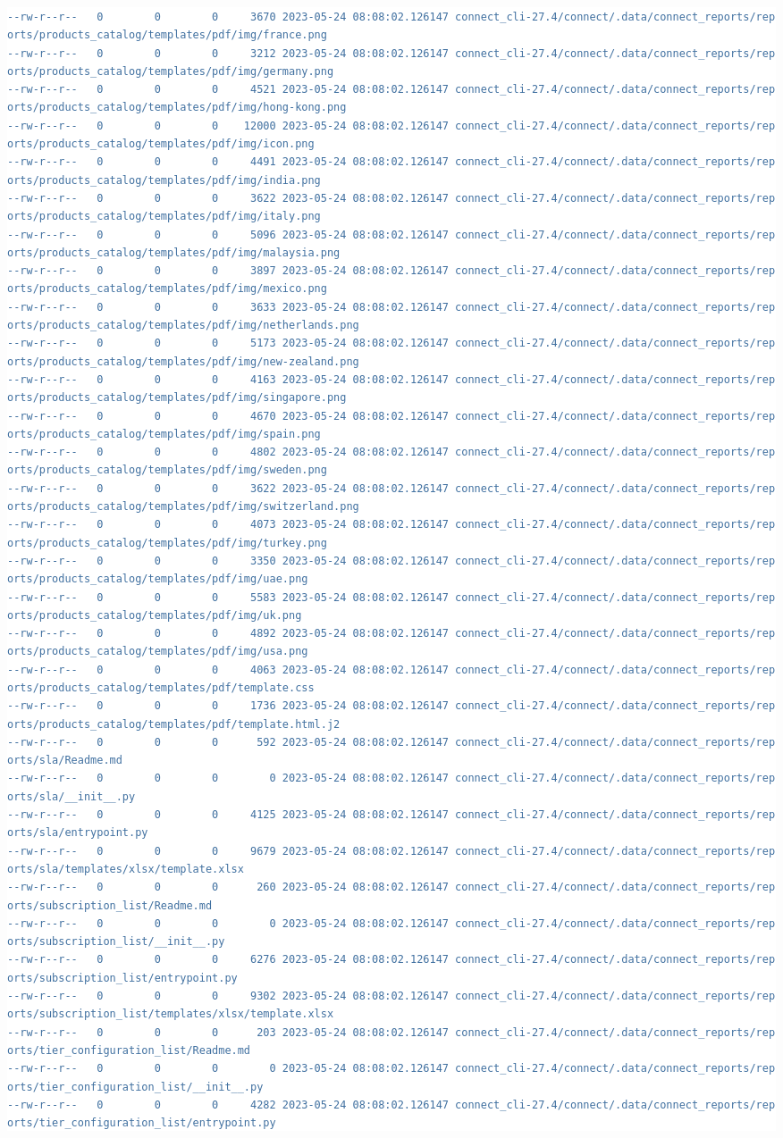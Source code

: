 ```diff
--rw-r--r--   0        0        0     3670 2023-05-24 08:08:02.126147 connect_cli-27.4/connect/.data/connect_reports/reports/products_catalog/templates/pdf/img/france.png
--rw-r--r--   0        0        0     3212 2023-05-24 08:08:02.126147 connect_cli-27.4/connect/.data/connect_reports/reports/products_catalog/templates/pdf/img/germany.png
--rw-r--r--   0        0        0     4521 2023-05-24 08:08:02.126147 connect_cli-27.4/connect/.data/connect_reports/reports/products_catalog/templates/pdf/img/hong-kong.png
--rw-r--r--   0        0        0    12000 2023-05-24 08:08:02.126147 connect_cli-27.4/connect/.data/connect_reports/reports/products_catalog/templates/pdf/img/icon.png
--rw-r--r--   0        0        0     4491 2023-05-24 08:08:02.126147 connect_cli-27.4/connect/.data/connect_reports/reports/products_catalog/templates/pdf/img/india.png
--rw-r--r--   0        0        0     3622 2023-05-24 08:08:02.126147 connect_cli-27.4/connect/.data/connect_reports/reports/products_catalog/templates/pdf/img/italy.png
--rw-r--r--   0        0        0     5096 2023-05-24 08:08:02.126147 connect_cli-27.4/connect/.data/connect_reports/reports/products_catalog/templates/pdf/img/malaysia.png
--rw-r--r--   0        0        0     3897 2023-05-24 08:08:02.126147 connect_cli-27.4/connect/.data/connect_reports/reports/products_catalog/templates/pdf/img/mexico.png
--rw-r--r--   0        0        0     3633 2023-05-24 08:08:02.126147 connect_cli-27.4/connect/.data/connect_reports/reports/products_catalog/templates/pdf/img/netherlands.png
--rw-r--r--   0        0        0     5173 2023-05-24 08:08:02.126147 connect_cli-27.4/connect/.data/connect_reports/reports/products_catalog/templates/pdf/img/new-zealand.png
--rw-r--r--   0        0        0     4163 2023-05-24 08:08:02.126147 connect_cli-27.4/connect/.data/connect_reports/reports/products_catalog/templates/pdf/img/singapore.png
--rw-r--r--   0        0        0     4670 2023-05-24 08:08:02.126147 connect_cli-27.4/connect/.data/connect_reports/reports/products_catalog/templates/pdf/img/spain.png
--rw-r--r--   0        0        0     4802 2023-05-24 08:08:02.126147 connect_cli-27.4/connect/.data/connect_reports/reports/products_catalog/templates/pdf/img/sweden.png
--rw-r--r--   0        0        0     3622 2023-05-24 08:08:02.126147 connect_cli-27.4/connect/.data/connect_reports/reports/products_catalog/templates/pdf/img/switzerland.png
--rw-r--r--   0        0        0     4073 2023-05-24 08:08:02.126147 connect_cli-27.4/connect/.data/connect_reports/reports/products_catalog/templates/pdf/img/turkey.png
--rw-r--r--   0        0        0     3350 2023-05-24 08:08:02.126147 connect_cli-27.4/connect/.data/connect_reports/reports/products_catalog/templates/pdf/img/uae.png
--rw-r--r--   0        0        0     5583 2023-05-24 08:08:02.126147 connect_cli-27.4/connect/.data/connect_reports/reports/products_catalog/templates/pdf/img/uk.png
--rw-r--r--   0        0        0     4892 2023-05-24 08:08:02.126147 connect_cli-27.4/connect/.data/connect_reports/reports/products_catalog/templates/pdf/img/usa.png
--rw-r--r--   0        0        0     4063 2023-05-24 08:08:02.126147 connect_cli-27.4/connect/.data/connect_reports/reports/products_catalog/templates/pdf/template.css
--rw-r--r--   0        0        0     1736 2023-05-24 08:08:02.126147 connect_cli-27.4/connect/.data/connect_reports/reports/products_catalog/templates/pdf/template.html.j2
--rw-r--r--   0        0        0      592 2023-05-24 08:08:02.126147 connect_cli-27.4/connect/.data/connect_reports/reports/sla/Readme.md
--rw-r--r--   0        0        0        0 2023-05-24 08:08:02.126147 connect_cli-27.4/connect/.data/connect_reports/reports/sla/__init__.py
--rw-r--r--   0        0        0     4125 2023-05-24 08:08:02.126147 connect_cli-27.4/connect/.data/connect_reports/reports/sla/entrypoint.py
--rw-r--r--   0        0        0     9679 2023-05-24 08:08:02.126147 connect_cli-27.4/connect/.data/connect_reports/reports/sla/templates/xlsx/template.xlsx
--rw-r--r--   0        0        0      260 2023-05-24 08:08:02.126147 connect_cli-27.4/connect/.data/connect_reports/reports/subscription_list/Readme.md
--rw-r--r--   0        0        0        0 2023-05-24 08:08:02.126147 connect_cli-27.4/connect/.data/connect_reports/reports/subscription_list/__init__.py
--rw-r--r--   0        0        0     6276 2023-05-24 08:08:02.126147 connect_cli-27.4/connect/.data/connect_reports/reports/subscription_list/entrypoint.py
--rw-r--r--   0        0        0     9302 2023-05-24 08:08:02.126147 connect_cli-27.4/connect/.data/connect_reports/reports/subscription_list/templates/xlsx/template.xlsx
--rw-r--r--   0        0        0      203 2023-05-24 08:08:02.126147 connect_cli-27.4/connect/.data/connect_reports/reports/tier_configuration_list/Readme.md
--rw-r--r--   0        0        0        0 2023-05-24 08:08:02.126147 connect_cli-27.4/connect/.data/connect_reports/reports/tier_configuration_list/__init__.py
--rw-r--r--   0        0        0     4282 2023-05-24 08:08:02.126147 connect_cli-27.4/connect/.data/connect_reports/reports/tier_configuration_list/entrypoint.py
```